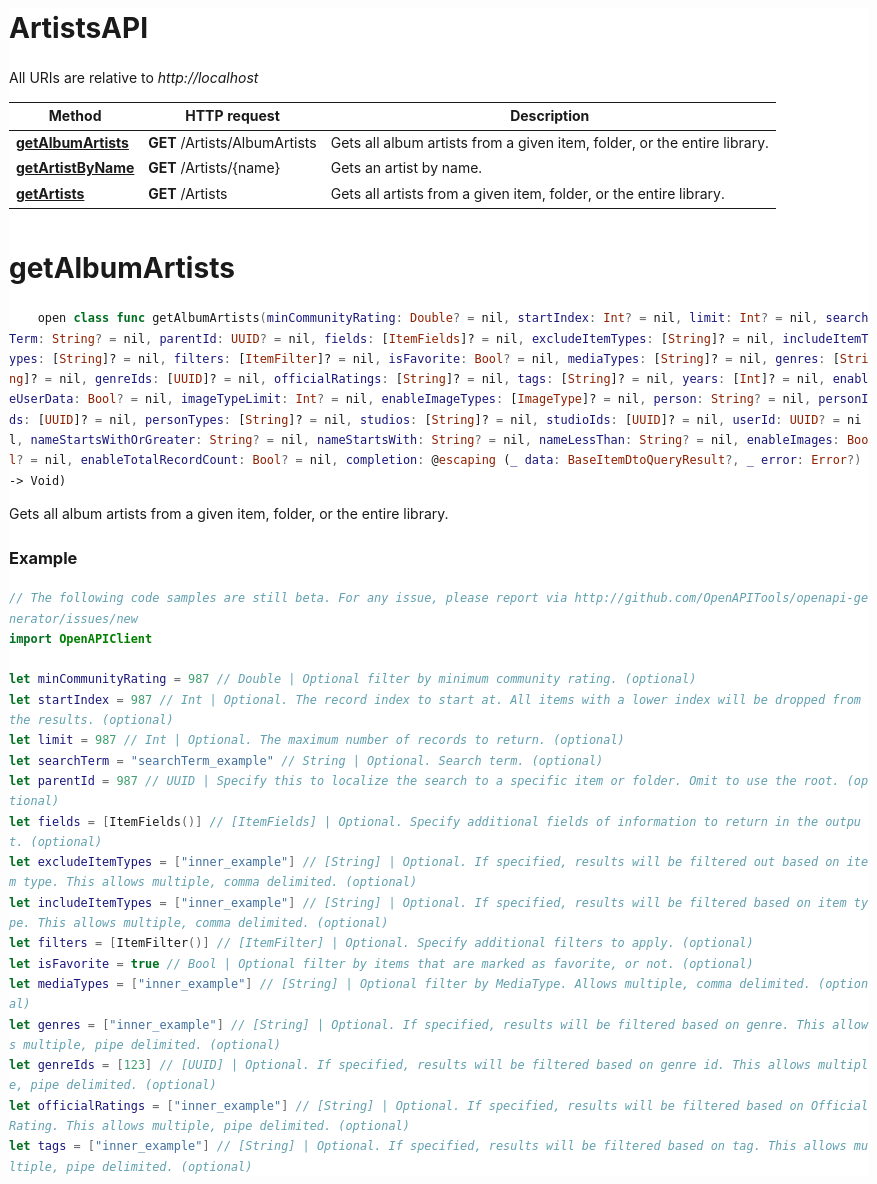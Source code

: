# ArtistsAPI

All URIs are relative to *http://localhost*

Method | HTTP request | Description
------------- | ------------- | -------------
[**getAlbumArtists**](ArtistsAPI.md#getalbumartists) | **GET** /Artists/AlbumArtists | Gets all album artists from a given item, folder, or the entire library.
[**getArtistByName**](ArtistsAPI.md#getartistbyname) | **GET** /Artists/{name} | Gets an artist by name.
[**getArtists**](ArtistsAPI.md#getartists) | **GET** /Artists | Gets all artists from a given item, folder, or the entire library.


# **getAlbumArtists**
```swift
    open class func getAlbumArtists(minCommunityRating: Double? = nil, startIndex: Int? = nil, limit: Int? = nil, searchTerm: String? = nil, parentId: UUID? = nil, fields: [ItemFields]? = nil, excludeItemTypes: [String]? = nil, includeItemTypes: [String]? = nil, filters: [ItemFilter]? = nil, isFavorite: Bool? = nil, mediaTypes: [String]? = nil, genres: [String]? = nil, genreIds: [UUID]? = nil, officialRatings: [String]? = nil, tags: [String]? = nil, years: [Int]? = nil, enableUserData: Bool? = nil, imageTypeLimit: Int? = nil, enableImageTypes: [ImageType]? = nil, person: String? = nil, personIds: [UUID]? = nil, personTypes: [String]? = nil, studios: [String]? = nil, studioIds: [UUID]? = nil, userId: UUID? = nil, nameStartsWithOrGreater: String? = nil, nameStartsWith: String? = nil, nameLessThan: String? = nil, enableImages: Bool? = nil, enableTotalRecordCount: Bool? = nil, completion: @escaping (_ data: BaseItemDtoQueryResult?, _ error: Error?) -> Void)
```

Gets all album artists from a given item, folder, or the entire library.

### Example 
```swift
// The following code samples are still beta. For any issue, please report via http://github.com/OpenAPITools/openapi-generator/issues/new
import OpenAPIClient

let minCommunityRating = 987 // Double | Optional filter by minimum community rating. (optional)
let startIndex = 987 // Int | Optional. The record index to start at. All items with a lower index will be dropped from the results. (optional)
let limit = 987 // Int | Optional. The maximum number of records to return. (optional)
let searchTerm = "searchTerm_example" // String | Optional. Search term. (optional)
let parentId = 987 // UUID | Specify this to localize the search to a specific item or folder. Omit to use the root. (optional)
let fields = [ItemFields()] // [ItemFields] | Optional. Specify additional fields of information to return in the output. (optional)
let excludeItemTypes = ["inner_example"] // [String] | Optional. If specified, results will be filtered out based on item type. This allows multiple, comma delimited. (optional)
let includeItemTypes = ["inner_example"] // [String] | Optional. If specified, results will be filtered based on item type. This allows multiple, comma delimited. (optional)
let filters = [ItemFilter()] // [ItemFilter] | Optional. Specify additional filters to apply. (optional)
let isFavorite = true // Bool | Optional filter by items that are marked as favorite, or not. (optional)
let mediaTypes = ["inner_example"] // [String] | Optional filter by MediaType. Allows multiple, comma delimited. (optional)
let genres = ["inner_example"] // [String] | Optional. If specified, results will be filtered based on genre. This allows multiple, pipe delimited. (optional)
let genreIds = [123] // [UUID] | Optional. If specified, results will be filtered based on genre id. This allows multiple, pipe delimited. (optional)
let officialRatings = ["inner_example"] // [String] | Optional. If specified, results will be filtered based on OfficialRating. This allows multiple, pipe delimited. (optional)
let tags = ["inner_example"] // [String] | Optional. If specified, results will be filtered based on tag. This allows multiple, pipe delimited. (optional)
```